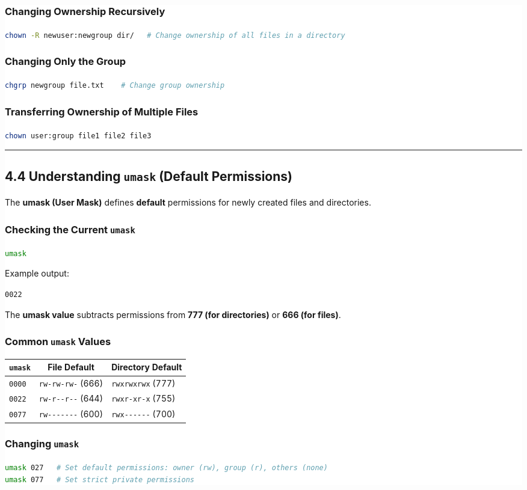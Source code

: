 ### **Changing Ownership Recursively**

```bash
chown -R newuser:newgroup dir/   # Change ownership of all files in a directory
```

### **Changing Only the Group**

```bash
chgrp newgroup file.txt    # Change group ownership
```

### **Transferring Ownership of Multiple Files**

```bash
chown user:group file1 file2 file3
```

---

## **4.4 Understanding `umask` (Default Permissions)**

The **umask (User Mask)** defines **default** permissions for newly created
files and directories.

### **Checking the Current `umask`**

```bash
umask
```

Example output:

```bash
0022
```

The **umask value** subtracts permissions from **777 (for directories)** or
**666 (for files)**.

### **Common `umask` Values**

| `umask` | File Default      | Directory Default |
| ------- | ----------------- | ----------------- |
| `0000`  | `rw-rw-rw-` (666) | `rwxrwxrwx` (777) |
| `0022`  | `rw-r--r--` (644) | `rwxr-xr-x` (755) |
| `0077`  | `rw-------` (600) | `rwx------` (700) |

### **Changing `umask`**

```bash
umask 027   # Set default permissions: owner (rw), group (r), others (none)
umask 077   # Set strict private permissions
```
